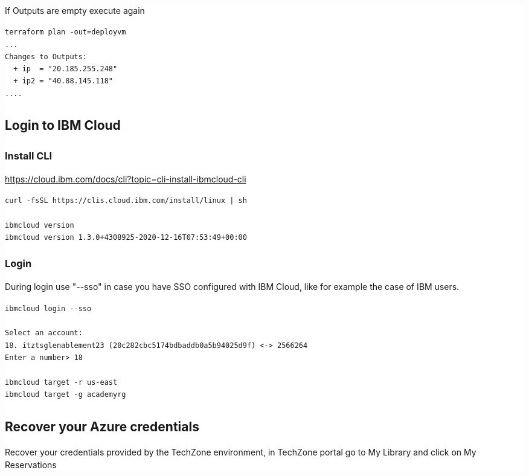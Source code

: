 If Outputs are empty execute again

```
terraform plan -out=deployvm
...
Changes to Outputs:
  + ip  = "20.185.255.248"
  + ip2 = "40.88.145.118"
....
```

### 

## Login to IBM Cloud

### Install CLI

https://cloud.ibm.com/docs/cli?topic=cli-install-ibmcloud-cli

```
curl -fsSL https://clis.cloud.ibm.com/install/linux | sh

ibmcloud version
ibmcloud version 1.3.0+4308925-2020-12-16T07:53:49+00:00
```

### Login

During login use "--sso" in case you have SSO configured with IBM Cloud, like for example the case of IBM users.

```
ibmcloud login --sso

Select an account:
18. itztsglenablement23 (20c282cbc5174bdbaddb0a5b94025d9f) <-> 2566264
Enter a number> 18

ibmcloud target -r us-east
ibmcloud target -g academyrg
```



## Recover your Azure credentials

Recover your credentials provided by the TechZone environment, in TechZone portal go to My Library and click on My Reservations
